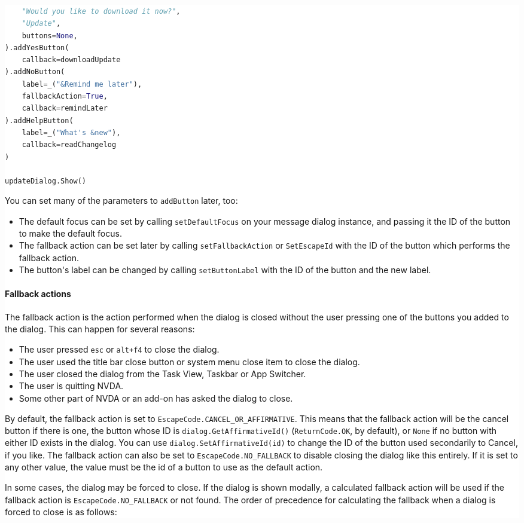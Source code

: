 ```py
	"Would you like to download it now?",
	"Update",
	buttons=None,
).addYesButton(
	callback=downloadUpdate
).addNoButton(
	label=_("&Remind me later"),
	fallbackAction=True,
	callback=remindLater
).addHelpButton(
	label=_("What's &new"),
	callback=readChangelog
)

updateDialog.Show()
```

You can set many of the parameters to `addButton` later, too:

* The default focus can be set by calling `setDefaultFocus` on your message dialog instance, and passing it the ID of the button to make the default focus.
* The fallback action can be set later by calling `setFallbackAction` or `SetEscapeId` with the ID of the button which performs the fallback action.
* The button's label can be changed by calling `setButtonLabel` with the ID of the button and the new label.

#### Fallback actions

The fallback action is the action performed when the dialog is closed without the user pressing one of the buttons you added to the dialog.
This can happen for several reasons:

* The user pressed `esc` or `alt+f4` to close the dialog.
* The user used the title bar close button or system menu close item to close the dialog.
* The user closed the dialog from the Task View, Taskbar or App Switcher.
* The user is quitting NVDA.
* Some other part of NVDA or an add-on has asked the dialog to close.

By default, the fallback action is set to `EscapeCode.CANCEL_OR_AFFIRMATIVE`.
This means that the fallback action will be the cancel button if there is one, the button whose ID is `dialog.GetAffirmativeId()` (`ReturnCode.OK`, by default), or `None` if no button with either ID exists in the dialog.
You can use `dialog.SetAffirmativeId(id)` to change the ID of the button used secondarily to Cancel, if you like.
The fallback action can also be set to `EscapeCode.NO_FALLBACK` to disable closing the dialog like this entirely.
If it is set to any other value, the value must be the id of a button to use as the default action.

In some cases, the dialog may be forced to close.
If the dialog is shown modally, a calculated fallback action will be used if the fallback action is `EscapeCode.NO_FALLBACK` or not found.
The order of precedence for calculating the fallback when a dialog is forced to close is as follows:

